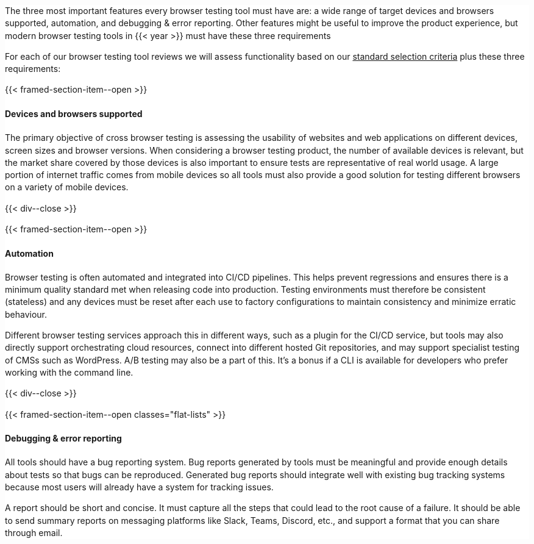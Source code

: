 The three most important features every browser testing tool must have are: a
wide range of target devices and browsers supported, automation, and debugging &
error reporting. Other features might be useful to improve the product
experience, but modern browser testing tools in {{< year >}} must have these
three requirements

For each of our browser testing tool reviews we will assess functionality based
on our [standard selection criteria](/selection-criteria/) plus these three
requirements:

{{< framed-section-item--open >}}

#### Devices and browsers supported

The primary objective of cross browser testing is assessing the usability of
websites and web applications on different devices, screen sizes and browser
versions. When considering a browser testing product, the number of available
devices is relevant, but the market share covered by those devices is also
important to ensure tests are representative of real world usage. A large
portion of internet traffic comes from mobile devices so all tools must also
provide a good solution for testing different browsers on a variety of mobile
devices.

{{< div--close >}}

{{< framed-section-item--open >}}

#### Automation

Browser testing is often automated and integrated into CI/CD pipelines. This
helps prevent regressions and ensures there is a minimum quality standard met
when releasing code into production. Testing environments must therefore be
consistent (stateless) and any devices must be reset after each use to factory
configurations to maintain consistency and minimize erratic behaviour.

Different browser testing services approach this in different ways, such as a
plugin for the CI/CD service, but tools may also directly support orchestrating
cloud resources, connect into different hosted Git repositories, and may support
specialist testing of CMSs such as WordPress. A/B testing may also be a part of
this. It’s a bonus if a CLI is available for developers who prefer working with
the command line.

{{< div--close >}}

{{< framed-section-item--open classes="flat-lists" >}}

#### Debugging & error reporting

All tools should have a bug reporting system. Bug reports generated by tools
must be meaningful and provide enough details about tests so that bugs can be
reproduced. Generated bug reports should integrate well with existing bug
tracking systems because most users will already have a system for tracking
issues.

A report should be short and concise. It must capture all the steps that could
lead to the root cause of a failure. It should be able to send summary reports
on messaging platforms like Slack, Teams, Discord, etc., and support a format
that you can share through email.
